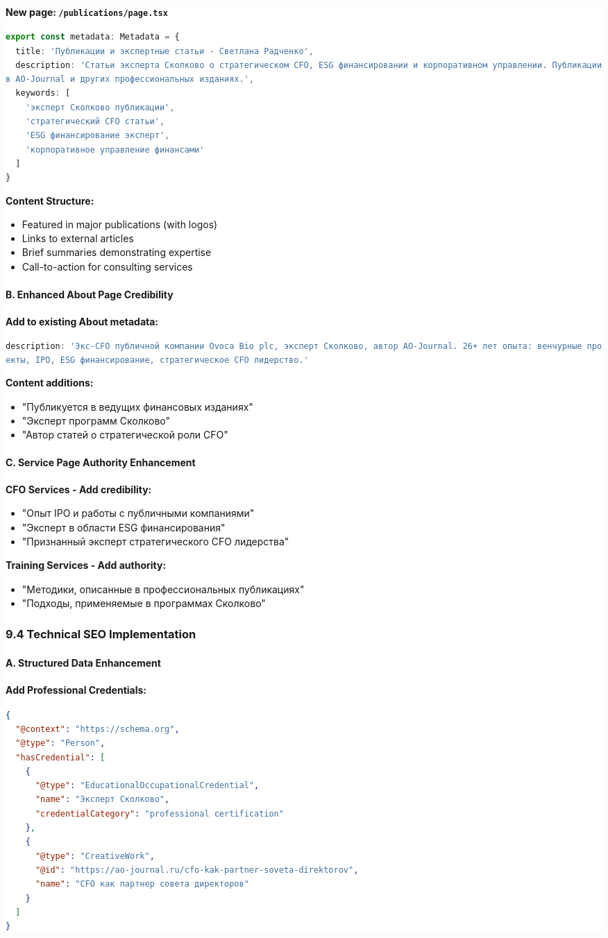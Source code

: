 **New page: `/publications/page.tsx`**
```typescript
export const metadata: Metadata = {
  title: 'Публикации и экспертные статьи - Светлана Радченко',
  description: 'Статьи эксперта Сколково о стратегическом CFO, ESG финансировании и корпоративном управлении. Публикации в AO-Journal и других профессиональных изданиях.',
  keywords: [
    'эксперт Сколково публикации',
    'стратегический CFO статьи',
    'ESG финансирование эксперт',
    'корпоративное управление финансами'
  ]
}
```

**Content Structure:**
- Featured in major publications (with logos)
- Links to external articles
- Brief summaries demonstrating expertise
- Call-to-action for consulting services

#### B. Enhanced About Page Credibility

**Add to existing About metadata:**
```typescript
description: 'Экс-CFO публичной компании Ovoca Bio plc, эксперт Сколково, автор AO-Journal. 26+ лет опыта: венчурные проекты, IPO, ESG финансирование, стратегическое CFO лидерство.'
```

**Content additions:**
- "Публикуется в ведущих финансовых изданиях"
- "Эксперт программ Сколково"  
- "Автор статей о стратегической роли CFO"

#### C. Service Page Authority Enhancement

**CFO Services - Add credibility:**
- "Опыт IPO и работы с публичными компаниями"
- "Эксперт в области ESG финансирования"
- "Признанный эксперт стратегического CFO лидерства"

**Training Services - Add authority:**
- "Методики, описанные в профессиональных публикациях"
- "Подходы, применяемые в программах Сколково"

### 9.4 Technical SEO Implementation

#### A. Structured Data Enhancement

**Add Professional Credentials:**
```json
{
  "@context": "https://schema.org",
  "@type": "Person",
  "hasCredential": [
    {
      "@type": "EducationalOccupationalCredential",
      "name": "Эксперт Сколково",
      "credentialCategory": "professional certification"
    },
    {
      "@type": "CreativeWork", 
      "@id": "https://ao-journal.ru/cfo-kak-partner-soveta-direktorov",
      "name": "CFO как партнер совета директоров"
    }
  ]
}
```